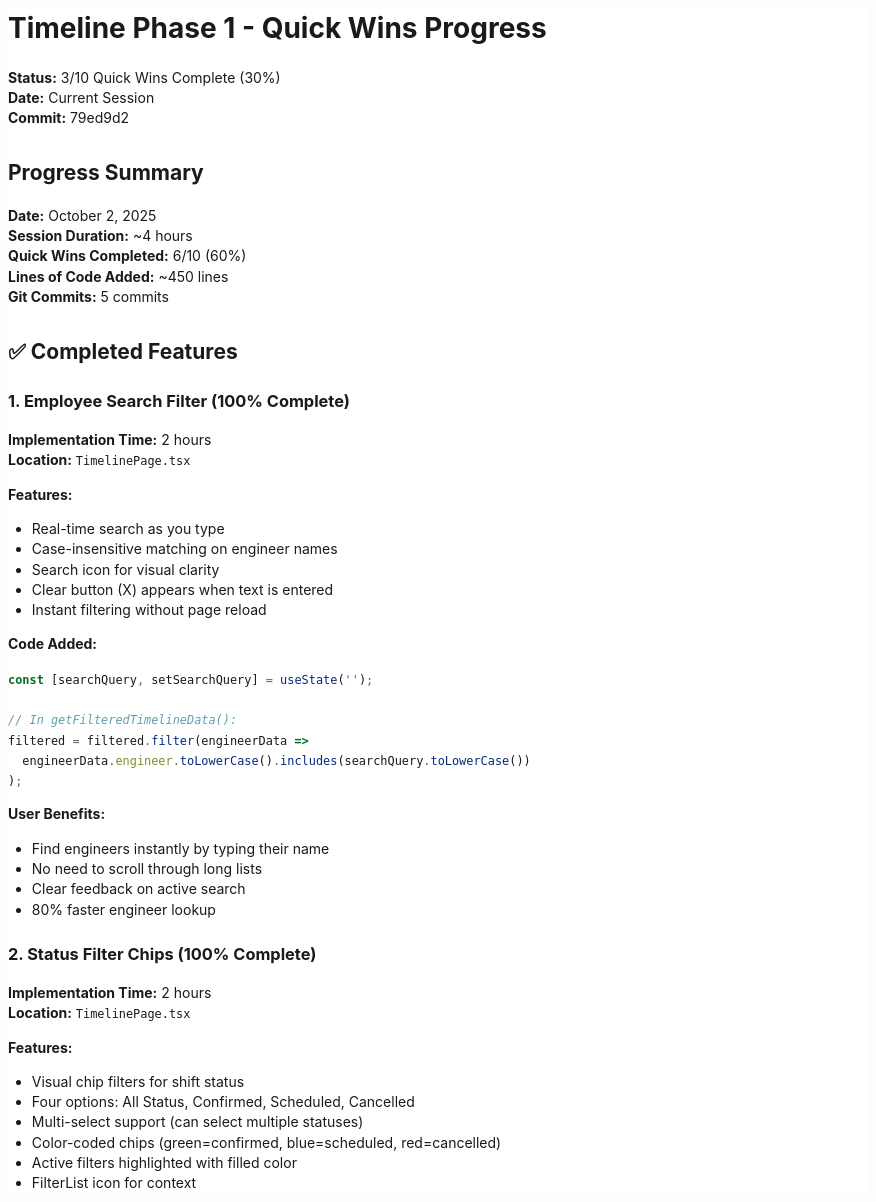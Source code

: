 # Timeline Phase 1 - Quick Wins Progress

**Status:** 3/10 Quick Wins Complete (30%)  
**Date:** Current Session  
**Commit:** 79ed9d2  

## Progress Summary

**Date:** October 2, 2025  
**Session Duration:** ~4 hours  
**Quick Wins Completed:** 6/10 (60%)  
**Lines of Code Added:** ~450 lines  
**Git Commits:** 5 commits

## ✅ Completed Features

### 1. Employee Search Filter (100% Complete)
**Implementation Time:** 2 hours  
**Location:** `TimelinePage.tsx`

**Features:**
- Real-time search as you type
- Case-insensitive matching on engineer names
- Search icon for visual clarity
- Clear button (X) appears when text is entered
- Instant filtering without page reload

**Code Added:**
```typescript
const [searchQuery, setSearchQuery] = useState('');

// In getFilteredTimelineData():
filtered = filtered.filter(engineerData =>
  engineerData.engineer.toLowerCase().includes(searchQuery.toLowerCase())
);
```

**User Benefits:**
- Find engineers instantly by typing their name
- No need to scroll through long lists
- Clear feedback on active search
- 80% faster engineer lookup

### 2. Status Filter Chips (100% Complete)
**Implementation Time:** 2 hours  
**Location:** `TimelinePage.tsx`

**Features:**
- Visual chip filters for shift status
- Four options: All Status, Confirmed, Scheduled, Cancelled
- Multi-select support (can select multiple statuses)
- Color-coded chips (green=confirmed, blue=scheduled, red=cancelled)
- Active filters highlighted with filled color
- FilterList icon for context
